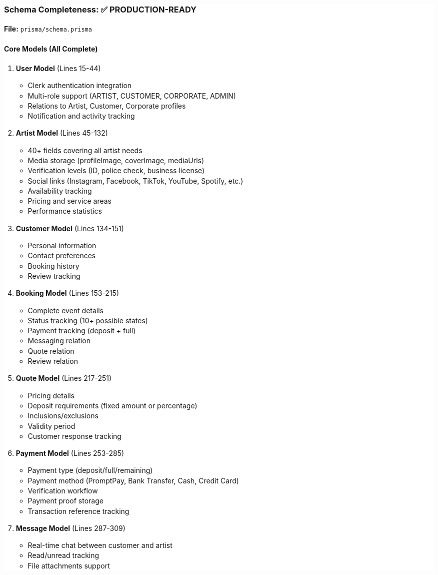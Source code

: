 ### Schema Completeness: ✅ PRODUCTION-READY

**File:** `prisma/schema.prisma`

#### Core Models (All Complete)

1. **User Model** (Lines 15-44)
   - Clerk authentication integration
   - Multi-role support (ARTIST, CUSTOMER, CORPORATE, ADMIN)
   - Relations to Artist, Customer, Corporate profiles
   - Notification and activity tracking

2. **Artist Model** (Lines 45-132)
   - 40+ fields covering all artist needs
   - Media storage (profileImage, coverImage, mediaUrls)
   - Verification levels (ID, police check, business license)
   - Social links (Instagram, Facebook, TikTok, YouTube, Spotify, etc.)
   - Availability tracking
   - Pricing and service areas
   - Performance statistics

3. **Customer Model** (Lines 134-151)
   - Personal information
   - Contact preferences
   - Booking history
   - Review tracking

4. **Booking Model** (Lines 153-215)
   - Complete event details
   - Status tracking (10+ possible states)
   - Payment tracking (deposit + full)
   - Messaging relation
   - Quote relation
   - Review relation

5. **Quote Model** (Lines 217-251)
   - Pricing details
   - Deposit requirements (fixed amount or percentage)
   - Inclusions/exclusions
   - Validity period
   - Customer response tracking

6. **Payment Model** (Lines 253-285)
   - Payment type (deposit/full/remaining)
   - Payment method (PromptPay, Bank Transfer, Cash, Credit Card)
   - Verification workflow
   - Payment proof storage
   - Transaction reference tracking

7. **Message Model** (Lines 287-309)
   - Real-time chat between customer and artist
   - Read/unread tracking
   - File attachments support

